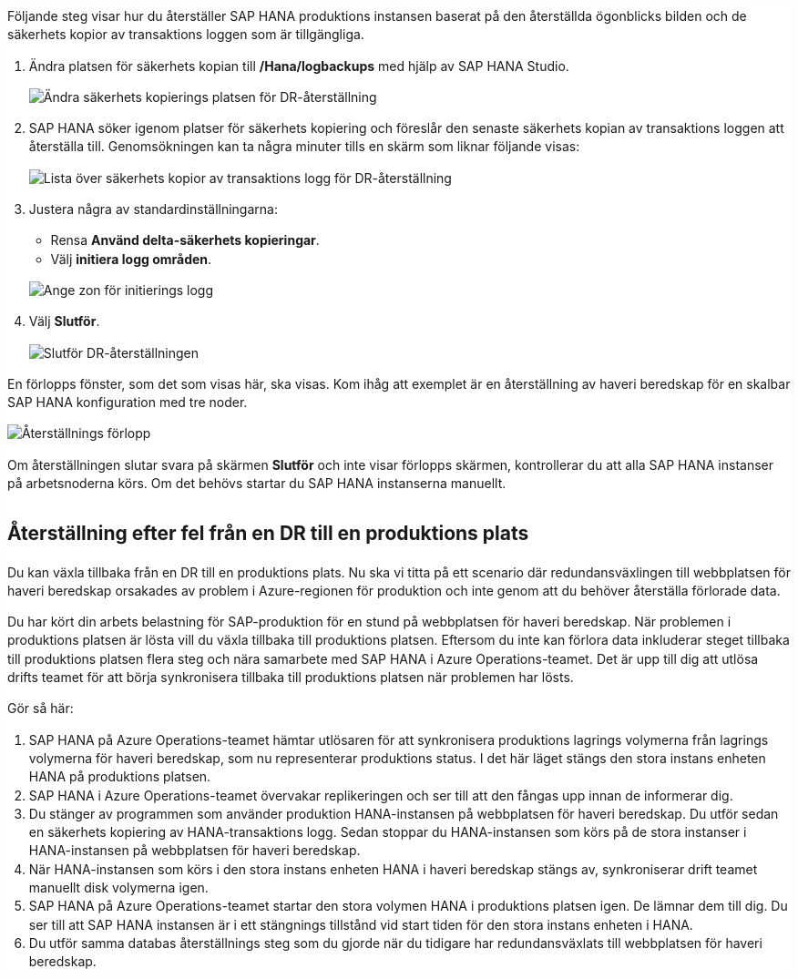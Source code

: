 Följande steg visar hur du återställer SAP HANA produktions instansen baserat på den återställda ögonblicks bilden och de säkerhets kopior av transaktions loggen som är tillgängliga.

1. Ändra platsen för säkerhets kopian till **/Hana/logbackups** med hjälp av SAP HANA Studio.

   ![Ändra säkerhets kopierings platsen för DR-återställning](./media/hana-overview-high-availability-disaster-recovery/change_backup_location_dr1.png)

1. SAP HANA söker igenom platser för säkerhets kopiering och föreslår den senaste säkerhets kopian av transaktions loggen att återställa till. Genomsökningen kan ta några minuter tills en skärm som liknar följande visas:

   ![Lista över säkerhets kopior av transaktions logg för DR-återställning](./media/hana-overview-high-availability-disaster-recovery/backup_list_dr2.PNG)

1. Justera några av standardinställningarna:

      - Rensa **Använd delta-säkerhets kopieringar**.
      - Välj **initiera logg områden**.

   ![Ange zon för initierings logg](./media/hana-overview-high-availability-disaster-recovery/initialize_log_dr3.PNG)

1. Välj **Slutför**.

   ![Slutför DR-återställningen](./media/hana-overview-high-availability-disaster-recovery/finish_dr4.PNG)

En förlopps fönster, som det som visas här, ska visas. Kom ihåg att exemplet är en återställning av haveri beredskap för en skalbar SAP HANA konfiguration med tre noder.

![Återställnings förlopp](./media/hana-overview-high-availability-disaster-recovery/restore_progress_dr5.PNG)

Om återställningen slutar svara på skärmen **Slutför** och inte visar förlopps skärmen, kontrollerar du att alla SAP HANA instanser på arbetsnoderna körs. Om det behövs startar du SAP HANA instanserna manuellt.


## <a name="failback-from-a-dr-to-a-production-site"></a>Återställning efter fel från en DR till en produktions plats
Du kan växla tillbaka från en DR till en produktions plats. Nu ska vi titta på ett scenario där redundansväxlingen till webbplatsen för haveri beredskap orsakades av problem i Azure-regionen för produktion och inte genom att du behöver återställa förlorade data. 

Du har kört din arbets belastning för SAP-produktion för en stund på webbplatsen för haveri beredskap. När problemen i produktions platsen är lösta vill du växla tillbaka till produktions platsen. Eftersom du inte kan förlora data inkluderar steget tillbaka till produktions platsen flera steg och nära samarbete med SAP HANA i Azure Operations-teamet. Det är upp till dig att utlösa drifts teamet för att börja synkronisera tillbaka till produktions platsen när problemen har lösts.

Gör så här:

1. SAP HANA på Azure Operations-teamet hämtar utlösaren för att synkronisera produktions lagrings volymerna från lagrings volymerna för haveri beredskap, som nu representerar produktions status. I det här läget stängs den stora instans enheten HANA på produktions platsen.
1. SAP HANA i Azure Operations-teamet övervakar replikeringen och ser till att den fångas upp innan de informerar dig.
1. Du stänger av programmen som använder produktion HANA-instansen på webbplatsen för haveri beredskap. Du utför sedan en säkerhets kopiering av HANA-transaktions logg. Sedan stoppar du HANA-instansen som körs på de stora instanser i HANA-instansen på webbplatsen för haveri beredskap.
1. När HANA-instansen som körs i den stora instans enheten HANA i haveri beredskap stängs av, synkroniserar drift teamet manuellt disk volymerna igen.
1. SAP HANA på Azure Operations-teamet startar den stora volymen HANA i produktions platsen igen. De lämnar dem till dig. Du ser till att SAP HANA instansen är i ett stängnings tillstånd vid start tiden för den stora instans enheten i HANA.
1. Du utför samma databas återställnings steg som du gjorde när du tidigare har redundansväxlats till webbplatsen för haveri beredskap.
